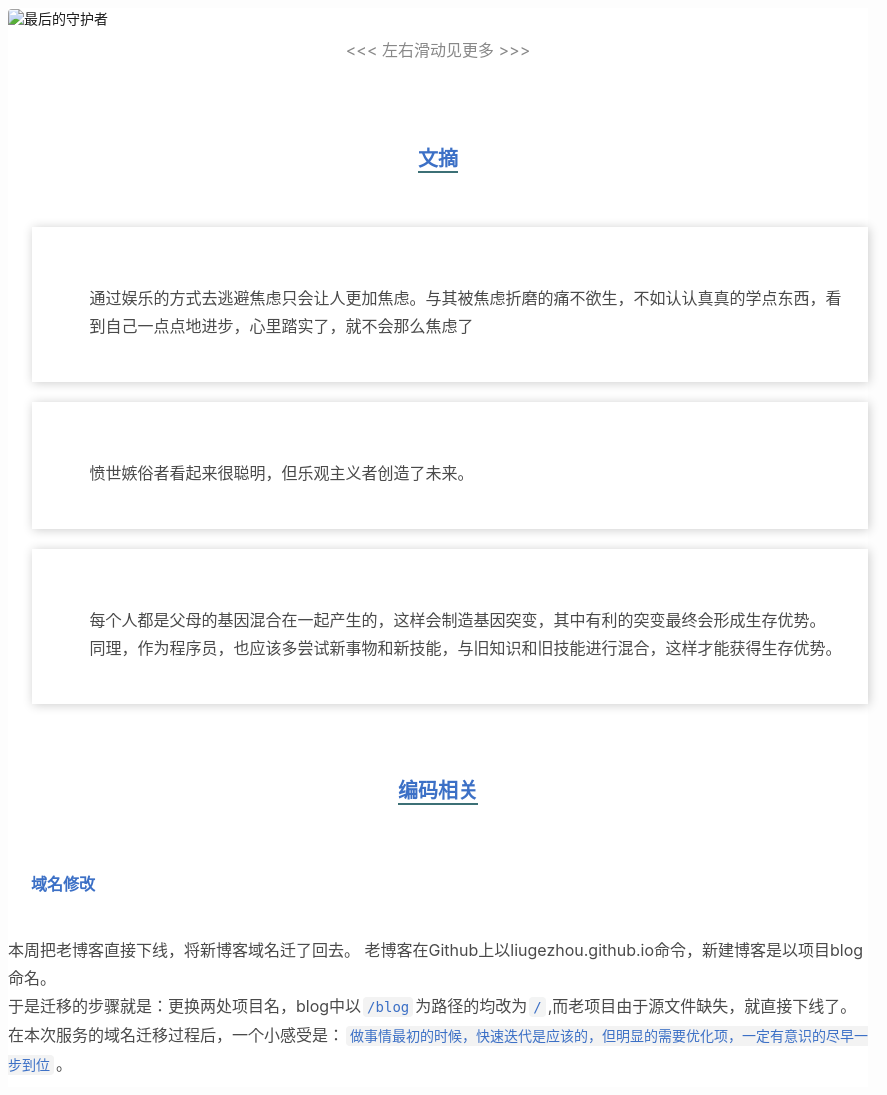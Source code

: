 <section class="imageflow-layer1" data-tool="mdnice编辑器" style="margin-top: 1em; margin-bottom: 0.5em; white-space: normal; border: 0px none; padding: 0px; overflow: hidden;"><section class="imageflow-layer2" style="white-space: nowrap; width: 100%; overflow-x: scroll;"><section class="imageflow-layer3" style="display: inline-block; word-wrap: break-word; white-space: normal; vertical-align: middle; width: 100%;"><img alt="最后的守护者" src="https://cdn.statically.io/gh/liugezhou/image@master/blog/image.68fvgr8siv80.jpg" class="imageflow-img" style="margin: 0 auto; max-width: 100%; border-radius: 4px; display: inline-block; width: 100%; margin-bottom: 0;"></section><section class="imageflow-layer3" style="display: inline-block; word-wrap: break-word; white-space: normal; vertical-align: middle; width: 100%;"><img alt="DeskTop" src="https://cdn.statically.io/gh/liugezhou/image@master/blog/202227_DeskTop.4j34ntvrccy0.jpg" class="imageflow-img" style="margin: 0 auto; max-width: 100%; border-radius: 4px; display: inline-block; width: 100%; margin-bottom: 0;"></section><section class="imageflow-layer3" style="display: inline-block; word-wrap: break-word; white-space: normal; vertical-align: middle; width: 100%;"><img alt="3D地毯" src="https://cdn.statically.io/gh/liugezhou/image@master/blog/202227_3d.2qwh385r7cs0.jpg" class="imageflow-img" style="margin: 0 auto; max-width: 100%; border-radius: 4px; display: inline-block; width: 100%; margin-bottom: 0;"></section></section></section><p class="imageflow-caption" data-tool="mdnice编辑器" style="font-size: 16px; padding-bottom: 8px; margin: 0; line-height: 1.75em; text-align: center; margin-top: 0px; padding-top: 0px; color: #888;">&lt;&lt;&lt; 左右滑动见更多 &gt;&gt;&gt;</p><h1 data-tool="mdnice编辑器" style="padding: 0px; font-weight: bold; color: black; font-size: 24px; text-align: center; background-image: url(https://cdn.statically.io/gh/liugezhou/image@master/blog/blog_title2.jpg); background-position: center top; background-repeat: no-repeat; background-size: 95px; line-height: 95px; margin-top: 38px; margin-bottom: 10px;"><span class="prefix" style="display: none;"></span><span class="content" style="font-size: 20px; color: rgb(60, 112, 198); border-bottom: 2px solid #3C7076;">文摘</span><span class="suffix"></span></h1>
<blockquote class="multiquote-2" data-tool="mdnice编辑器" style="border: none; box-shadow: 1px 1px 10px rgba(0,0,0,0.2); padding: 20px; margin-bottom: 20px; margin-top: 20px;">
<blockquote style="border: none;">
<p style="font-size: 16px; padding-bottom: 8px; margin: 0; padding-top: 23px; color: rgb(74,74,74); line-height: 1.75em;">通过娱乐的方式去逃避焦虑只会让人更加焦虑。与其被焦虑折磨的痛不欲生，不如认认真真的学点东西，看到自己一点点地进步，心里踏实了，就不会那么焦虑了</p>
</blockquote>
</blockquote>
<blockquote class="multiquote-2" data-tool="mdnice编辑器" style="border: none; box-shadow: 1px 1px 10px rgba(0,0,0,0.2); padding: 20px; margin-bottom: 20px; margin-top: 20px;">
<blockquote style="border: none;">
<p style="font-size: 16px; padding-bottom: 8px; margin: 0; padding-top: 23px; color: rgb(74,74,74); line-height: 1.75em;">愤世嫉俗者看起来很聪明，但乐观主义者创造了未来。</p>
</blockquote>
</blockquote>
<blockquote class="multiquote-2" data-tool="mdnice编辑器" style="border: none; box-shadow: 1px 1px 10px rgba(0,0,0,0.2); padding: 20px; margin-bottom: 20px; margin-top: 20px;">
<blockquote style="border: none;">
<p style="font-size: 16px; padding-bottom: 8px; margin: 0; padding-top: 23px; color: rgb(74,74,74); line-height: 1.75em;">每个人都是父母的基因混合在一起产生的，这样会制造基因突变，其中有利的突变最终会形成生存优势。<br>
同理，作为程序员，也应该多尝试新事物和新技能，与旧知识和旧技能进行混合，这样才能获得生存优势。</p>
</blockquote>
</blockquote>
<h1 data-tool="mdnice编辑器" style="padding: 0px; font-weight: bold; color: black; font-size: 24px; text-align: center; background-image: url(https://cdn.statically.io/gh/liugezhou/image@master/blog/blog_title2.jpg); background-position: center top; background-repeat: no-repeat; background-size: 95px; line-height: 95px; margin-top: 38px; margin-bottom: 10px;"><span class="prefix" style="display: none;"></span><span class="content" style="font-size: 20px; color: rgb(60, 112, 198); border-bottom: 2px solid #3C7076;">编码相关</span><span class="suffix"></span></h1>
<h3 data-tool="mdnice编辑器" style="margin-top: 30px; margin-bottom: 15px; padding: 0px; font-weight: bold; color: black; font-size: 20px;"><span style="background-image: url(https://cdn.statically.io/gh/liugezhou/image@master/blog/blog_title1.jpg); background-size: 15px 15px; display: inline-block; width: 15px; height: 15px; line-height: 15px; margin-bottom: -1px;"></span><span class="prefix" style="display: none;"></span><span class="content" style="font-size: 16px; font-weight: bold; display: inline-block; margin-left: 8px; color: rgb(60,112,198);">域名修改</span><span class="suffix" style="display: none;"></span></h3>
<p data-tool="mdnice编辑器" style="font-size: 16px; padding-bottom: 8px; margin: 0; padding-top: 23px; color: rgb(74,74,74); line-height: 1.75em;">本周把老博客直接下线，将新博客域名迁了回去。
老博客在Github上以liugezhou.github.io命令，新建博客是以项目blog命名。<br>
于是迁移的步骤就是：更换两处项目名，blog中以<code style="font-size: 14px; word-wrap: break-word; padding: 2px 4px; border-radius: 4px; margin: 0 2px; background-color: rgba(27,31,35,.05); font-family: Operator Mono, Consolas, Monaco, Menlo, monospace; word-break: break-all; color: rgb(60, 112, 198);">/blog</code>为路径的均改为<code style="font-size: 14px; word-wrap: break-word; padding: 2px 4px; border-radius: 4px; margin: 0 2px; background-color: rgba(27,31,35,.05); font-family: Operator Mono, Consolas, Monaco, Menlo, monospace; word-break: break-all; color: rgb(60, 112, 198);">/</code>,而老项目由于源文件缺失，就直接下线了。<br>
在本次服务的域名迁移过程后，一个小感受是：<code style="font-size: 14px; word-wrap: break-word; padding: 2px 4px; border-radius: 4px; margin: 0 2px; background-color: rgba(27,31,35,.05); font-family: Operator Mono, Consolas, Monaco, Menlo, monospace; word-break: break-all; color: rgb(60, 112, 198);">做事情最初的时候，快速迭代是应该的，但明显的需要优化项，一定有意识的尽早一步到位</code>。</p>